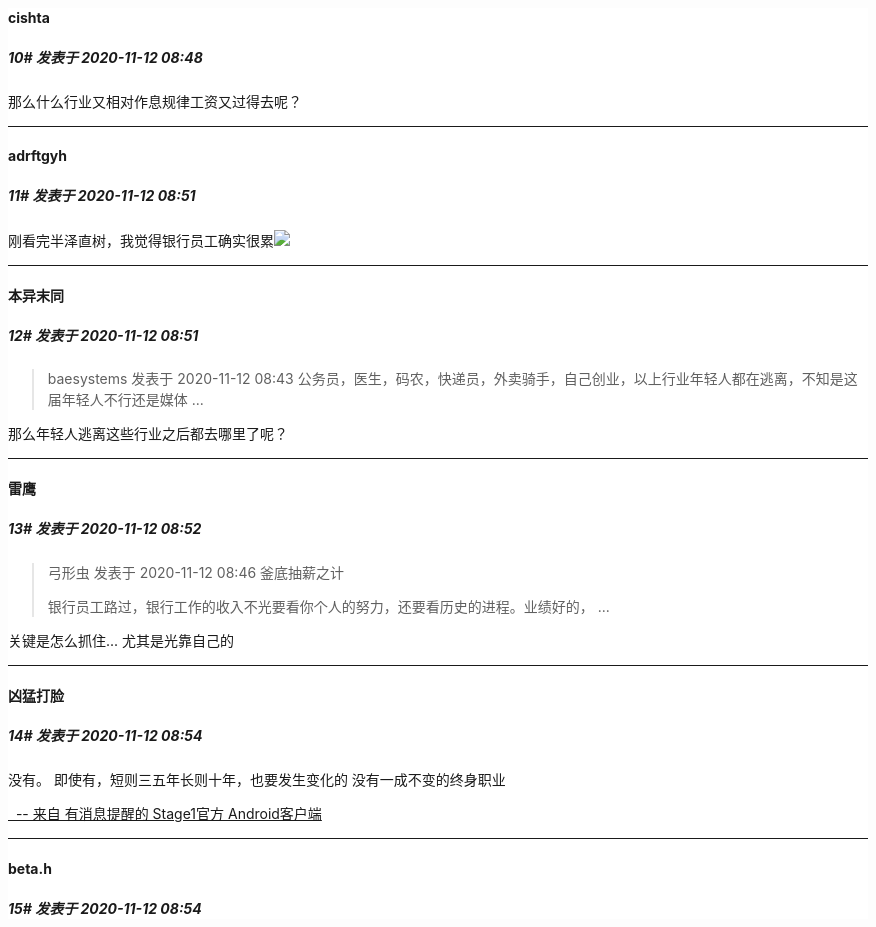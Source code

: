 ####  cishta  
##### 10#       发表于 2020-11-12 08:48


那么什么行业又相对作息规律工资又过得去呢？


-----

####  adrftgyh  
##### 11#       发表于 2020-11-12 08:51


刚看完半泽直树，我觉得银行员工确实很累<img src="https://static.saraba1st.com/image/smiley/face2017/053.png" referrerpolicy="no-referrer">


-----

####  本异末同  
##### 12#       发表于 2020-11-12 08:51


<blockquote>baesystems 发表于 2020-11-12 08:43
公务员，医生，码农，快递员，外卖骑手，自己创业，以上行业年轻人都在逃离，不知是这届年轻人不行还是媒体 ...</blockquote>
那么年轻人逃离这些行业之后都去哪里了呢？


-----

####  雷鹰  
##### 13#       发表于 2020-11-12 08:52


<blockquote>弓形虫 发表于 2020-11-12 08:46
釜底抽薪之计 

银行员工路过，银行工作的收入不光要看你个人的努力，还要看历史的进程。业绩好的， ...</blockquote>
关键是怎么抓住... 尤其是光靠自己的


-----

####  凶猛打脸  
##### 14#       发表于 2020-11-12 08:54


没有。
即使有，短则三五年长则十年，也要发生变化的
没有一成不变的终身职业

[  -- 来自 有消息提醒的 Stage1官方 Android客户端](https://www.coolapk.com/apk/140634)


-----

####  beta.h  
##### 15#       发表于 2020-11-12 08:54
